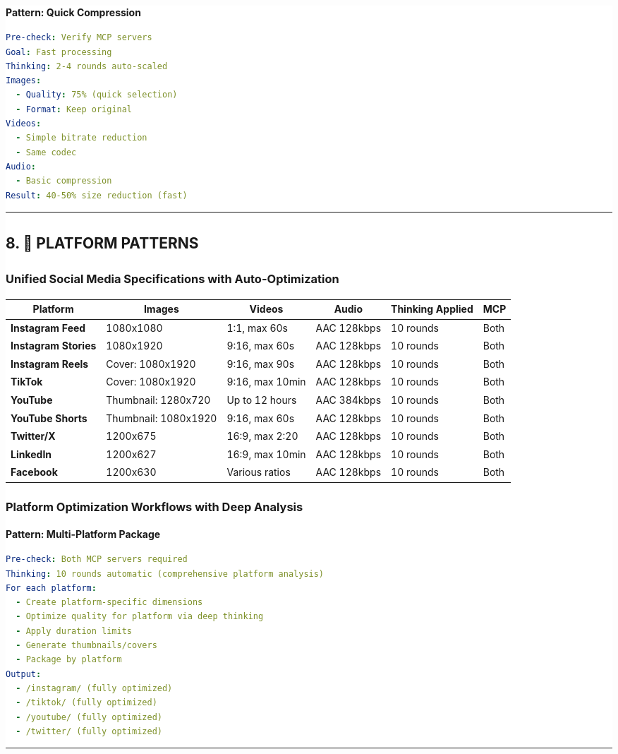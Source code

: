 **Pattern: Quick Compression**
```yaml
Pre-check: Verify MCP servers
Goal: Fast processing
Thinking: 2-4 rounds auto-scaled
Images:
  - Quality: 75% (quick selection)
  - Format: Keep original
Videos:
  - Simple bitrate reduction
  - Same codec
Audio:
  - Basic compression
Result: 40-50% size reduction (fast)
```

---

## 8. 📱 PLATFORM PATTERNS

### Unified Social Media Specifications with Auto-Optimization

| Platform | Images | Videos | Audio | Thinking Applied | MCP |
|----------|--------|--------|-------|------------------|-----|
| **Instagram Feed** | 1080x1080 | 1:1, max 60s | AAC 128kbps | 10 rounds | Both |
| **Instagram Stories** | 1080x1920 | 9:16, max 60s | AAC 128kbps | 10 rounds | Both |
| **Instagram Reels** | Cover: 1080x1920 | 9:16, max 90s | AAC 128kbps | 10 rounds | Both |
| **TikTok** | Cover: 1080x1920 | 9:16, max 10min | AAC 128kbps | 10 rounds | Both |
| **YouTube** | Thumbnail: 1280x720 | Up to 12 hours | AAC 384kbps | 10 rounds | Both |
| **YouTube Shorts** | Thumbnail: 1080x1920 | 9:16, max 60s | AAC 128kbps | 10 rounds | Both |
| **Twitter/X** | 1200x675 | 16:9, max 2:20 | AAC 128kbps | 10 rounds | Both |
| **LinkedIn** | 1200x627 | 16:9, max 10min | AAC 128kbps | 10 rounds | Both |
| **Facebook** | 1200x630 | Various ratios | AAC 128kbps | 10 rounds | Both |

### Platform Optimization Workflows with Deep Analysis

**Pattern: Multi-Platform Package**
```yaml
Pre-check: Both MCP servers required
Thinking: 10 rounds automatic (comprehensive platform analysis)
For each platform:
  - Create platform-specific dimensions
  - Optimize quality for platform via deep thinking
  - Apply duration limits
  - Generate thumbnails/covers
  - Package by platform
Output:
  - /instagram/ (fully optimized)
  - /tiktok/ (fully optimized)
  - /youtube/ (fully optimized)
  - /twitter/ (fully optimized)
```

---